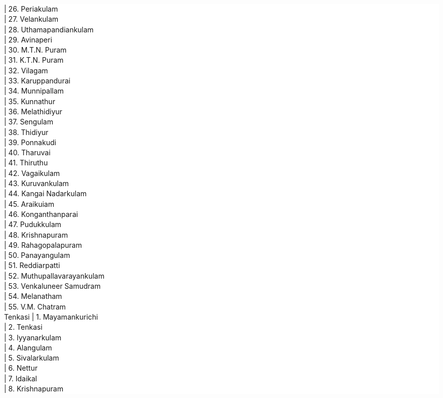 | 26\. Periakulam  
| 27\. Velankulam  
| 28\. Uthamapandiankulam  
| 29\. Avinaperi  
| 30\. M.T.N. Puram  
| 31\. K.T.N. Puram  
| 32\. Vilagam  
| 33\. Karuppandurai  
| 34\. Munnipallam  
| 35\. Kunnathur  
| 36\. Melathidiyur  
| 37\. Sengulam  
| 38\. Thidiyur  
| 39\. Ponnakudi  
| 40\. Tharuvai  
| 41\. Thiruthu  
| 42\. Vagaikulam  
| 43\. Kuruvankulam  
| 44\. Kangai Nadarkulam  
| 45\. Araikuiam  
| 46\. Konganthanparai  
| 47\. Pudukkulam  
| 48\. Krishnapuram  
| 49\. Rahagopalapuram  
| 50\. Panayangulam  
| 51\. Reddiarpatti  
| 52\. Muthupallavarayankulam  
| 53\. Venkaluneer Samudram  
| 54\. Melanatham  
| 55\. V.M. Chatram  
Tenkasi | 1\. Mayamankurichi  
| 2\. Tenkasi  
| 3\. Iyyanarkulam  
| 4\. Alangulam  
| 5\. Sivalarkulam  
| 6\. Nettur  
| 7\. Idaikal  
| 8\. Krishnapuram  